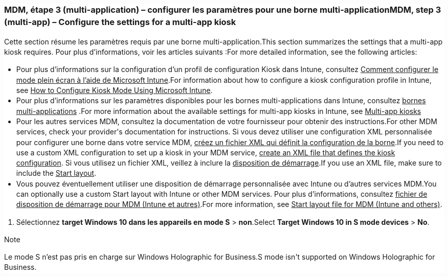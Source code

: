 ### <a name="mdm-step-3-multi-app-ndash-configure-the-settings-for-a-multi-app-kiosk"></a><a id="mdmconfigmulti"></a><span data-ttu-id="bef89-360">MDM, étape 3 (multi-application) &ndash; configurer les paramètres pour une borne multi-application</span><span class="sxs-lookup"><span data-stu-id="bef89-360">MDM, step 3 (multi-app) &ndash; Configure the settings for a multi-app kiosk</span></span>

<span data-ttu-id="bef89-361">Cette section résume les paramètres requis par une borne multi-application.</span><span class="sxs-lookup"><span data-stu-id="bef89-361">This section summarizes the settings that a multi-app kiosk requires.</span></span> <span data-ttu-id="bef89-362">Pour plus d’informations, voir les articles suivants :</span><span class="sxs-lookup"><span data-stu-id="bef89-362">For more detailed information, see the following articles:</span></span>

- <span data-ttu-id="bef89-363">Pour plus d’informations sur la configuration d’un profil de configuration Kiosk dans Intune, consultez [Comment configurer le mode plein écran à l’aide de Microsoft Intune](hololens-commercial-infrastructure.md#how-to-configure-kiosk-mode-using-microsoft-intune).</span><span class="sxs-lookup"><span data-stu-id="bef89-363">For information about how to configure a kiosk configuration profile in Intune, see [How to Configure Kiosk Mode Using Microsoft Intune](hololens-commercial-infrastructure.md#how-to-configure-kiosk-mode-using-microsoft-intune).</span></span>
- <span data-ttu-id="bef89-364">Pour plus d’informations sur les paramètres disponibles pour les bornes multi-applications dans Intune, consultez [bornes multi-applications](https://docs.microsoft.com/mem/intune/configuration/kiosk-settings-holographic#multi-app-kiosks) .</span><span class="sxs-lookup"><span data-stu-id="bef89-364">For more information about the available settings for multi-app kiosks in Intune, see [Multi-app kiosks](https://docs.microsoft.com/mem/intune/configuration/kiosk-settings-holographic#multi-app-kiosks)</span></span>
- <span data-ttu-id="bef89-365">Pour les autres services MDM, consultez la documentation de votre fournisseur pour obtenir des instructions.</span><span class="sxs-lookup"><span data-stu-id="bef89-365">For other MDM services, check your provider's documentation for instructions.</span></span> <span data-ttu-id="bef89-366">Si vous devez utiliser une configuration XML personnalisée pour configurer une borne dans votre service MDM, [créez un fichier XML qui définit la configuration de la borne](#ppkioskconfig).</span><span class="sxs-lookup"><span data-stu-id="bef89-366">If you need to use a custom XML configuration to set up a kiosk in your MDM service, [create an XML file that defines the kiosk configuration](#ppkioskconfig).</span></span> <span data-ttu-id="bef89-367">Si vous utilisez un fichier XML, veillez à inclure la [disposition de démarrage](#start-layout-for-hololens).</span><span class="sxs-lookup"><span data-stu-id="bef89-367">If you use an XML file, make sure to include the [Start layout](#start-layout-for-hololens).</span></span>  
- <span data-ttu-id="bef89-368">Vous pouvez éventuellement utiliser une disposition de démarrage personnalisée avec Intune ou d’autres services MDM.</span><span class="sxs-lookup"><span data-stu-id="bef89-368">You can optionally use a custom Start layout with Intune or other MDM services.</span></span> <span data-ttu-id="bef89-369">Pour plus d’informations, consultez [fichier de disposition de démarrage pour MDM (Intune et autres)](#start-layout-file-for-mdm-intune-and-others).</span><span class="sxs-lookup"><span data-stu-id="bef89-369">For more information, see [Start layout file for MDM (Intune and others)](#start-layout-file-for-mdm-intune-and-others).</span></span>

1. <span data-ttu-id="bef89-370">Sélectionnez **target Windows 10 dans les appareils en mode S**  >  **non**.</span><span class="sxs-lookup"><span data-stu-id="bef89-370">Select **Target Windows 10 in S mode devices** > **No**.</span></span>  
>[!NOTE]  
> <span data-ttu-id="bef89-371">Le mode S n’est pas pris en charge sur Windows Holographic for Business.</span><span class="sxs-lookup"><span data-stu-id="bef89-371">S mode isn't supported on Windows Holographic for Business.</span></span>
